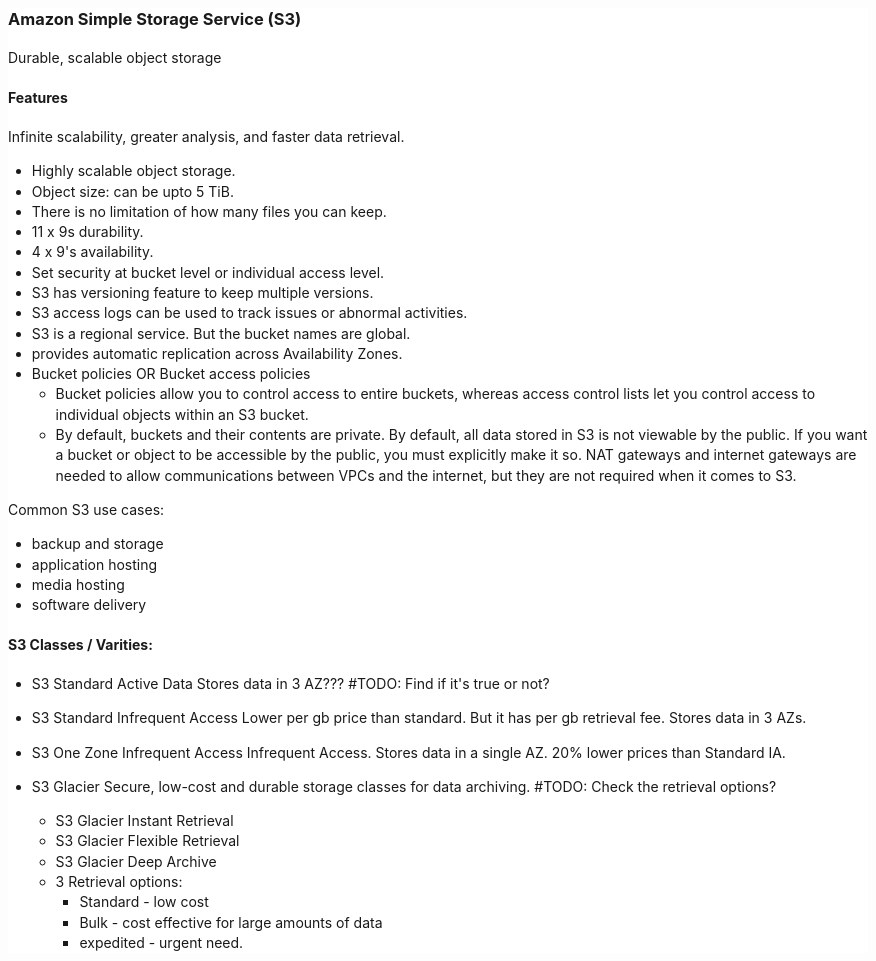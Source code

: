 ### Amazon Simple Storage Service (S3)
Durable, scalable object storage
#### Features
Infinite scalability, greater analysis, and faster data retrieval.
- Highly scalable object storage.
- Object size: can be upto 5 TiB.
- There is no limitation of how many files you can keep.
- 11 x 9s durability.
- 4 x 9's availability.
- Set security at bucket level or individual access level.
- S3 has versioning feature to keep multiple versions.
- S3 access logs can be used to track issues or abnormal activities.
- S3 is a regional service. But the bucket names are global.
- provides automatic replication across Availability Zones.
- Bucket policies OR Bucket access policies
    - Bucket policies allow you to control access to entire buckets, whereas access control lists let you control access to individual objects within an S3 bucket.
    - By default, buckets and their contents are private. By default, all data stored in S3 is not viewable by the public. If you want a bucket or object to be accessible by the public, you must explicitly make it so. NAT gateways and internet gateways are needed to allow communications between VPCs and the internet, but they are not required when it comes to S3. 

Common S3 use cases:
- backup and storage
- application hosting
- media hosting
- software delivery

#### S3 Classes / Varities:
- S3 Standard
  Active Data
  Stores data in 3 AZ??? #TODO: Find if it's true or not?

- S3 Standard Infrequent Access
  Lower per gb price than standard. But it has per gb retrieval fee.
  Stores data in 3 AZs.

- S3 One Zone Infrequent Access
  Infrequent Access. Stores data in a single AZ.
  20% lower prices than Standard IA.

- S3 Glacier
  Secure, low-cost and durable storage classes for data archiving.
  #TODO: Check the retrieval options?

    - S3 Glacier Instant Retrieval
    - S3 Glacier Flexible Retrieval 
    - S3 Glacier Deep Archive
    - 3 Retrieval options:
      - Standard - low cost
      - Bulk - cost effective for large amounts of data
      - expedited - urgent need.
